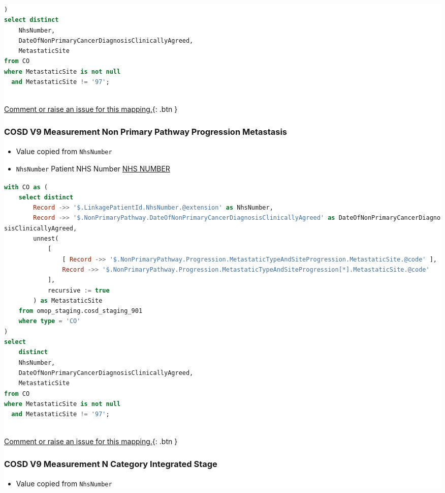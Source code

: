 ```sql
)
select distinct
    NhsNumber,
    DateOfNonPrimaryCancerDiagnosisClinicallyAgreed,
    MetastaticSite
from CO
where MetastaticSite is not null
  and MetastaticSite != '97';
	
```


[Comment or raise an issue for this mapping.](https://github.com/answerdigital/oxford-omop-data-mapper/issues/new?title=OMOP%20Measurement%20table%20nhs_number%20field%20COSD%20V9%20Measurement%20Non%20Primary%20Pathway%20Recurrence%20Metastasis%20mapping){: .btn }
### COSD V9 Measurement Non Primary Pathway Progression Metastasis
* Value copied from `NhsNumber`

* `NhsNumber` Patient NHS Number [NHS NUMBER](https://www.datadictionary.nhs.uk/data_elements/nhs_number.html)

```sql
with CO as (
    select distinct
        Record ->> '$.LinkagePatientId.NhsNumber.@extension' as NhsNumber,
        Record ->> '$.NonPrimaryPathway.DateOfNonPrimaryCancerDiagnosisClinicallyAgreed' as DateOfNonPrimaryCancerDiagnosisClinicallyAgreed,
        unnest(
            [
                [ Record ->> '$.NonPrimaryPathway.Progression.MetastaticTypeAndSiteProgression.MetastaticSite.@code' ],
                Record ->> '$.NonPrimaryPathway.Progression.MetastaticTypeAndSiteProgression[*].MetastaticSite.@code'
            ],
            recursive := true
        ) as MetastaticSite
    from omop_staging.cosd_staging_901
    where type = 'CO'
)
select
    distinct
    NhsNumber,
    DateOfNonPrimaryCancerDiagnosisClinicallyAgreed,
    MetastaticSite
from CO
where MetastaticSite is not null
  and MetastaticSite != '97';
	
```


[Comment or raise an issue for this mapping.](https://github.com/answerdigital/oxford-omop-data-mapper/issues/new?title=OMOP%20Measurement%20table%20nhs_number%20field%20COSD%20V9%20Measurement%20Non%20Primary%20Pathway%20Progression%20Metastasis%20mapping){: .btn }
### COSD V9 Measurement N Category Integrated Stage
* Value copied from `NhsNumber`
